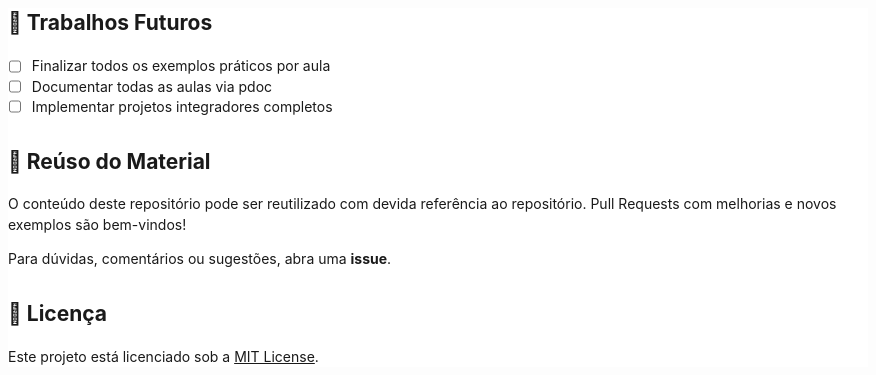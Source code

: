 ## 🔮 Trabalhos Futuros

- [ ] Finalizar todos os exemplos práticos por aula
- [ ] Documentar todas as aulas via pdoc
- [ ] Implementar projetos integradores completos

## 🤝 Reúso do Material

O conteúdo deste repositório pode ser reutilizado com devida referência ao repositório. Pull Requests com melhorias e novos exemplos são bem-vindos!

Para dúvidas, comentários ou sugestões, abra uma **issue**.

## 📄 Licença

Este projeto está licenciado sob a [MIT License](LICENSE).
